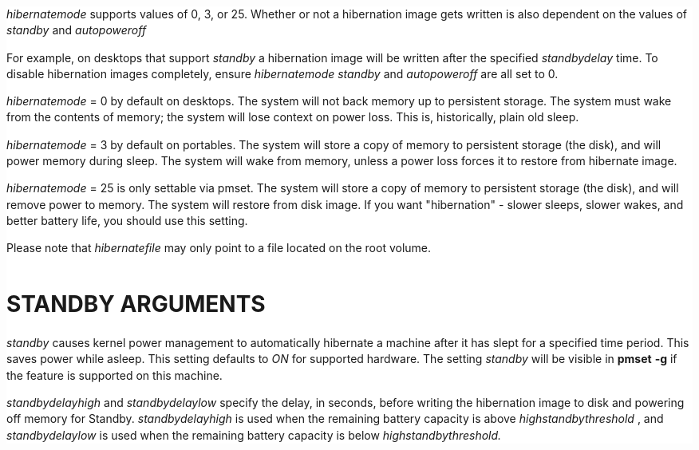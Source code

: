 *hibernatemode*
supports values of 0, 3, or 25. Whether or not a hibernation image gets written is also dependent on the values of
*standby*
and
*autopoweroff*

For example, on desktops that support
*standby*
a hibernation image will be written after the specified
*standbydelay*
time. To disable hibernation images completely, ensure
*hibernatemode*
*standby*
and
*autopoweroff*
are all set to 0.

*hibernatemode*
&equals; 0 by default on desktops. The system will not back memory up to persistent storage. The system must wake from the contents of memory; the system will lose context on power loss. This is, historically, plain old sleep.

*hibernatemode*
&equals; 3 by default on portables. The system will store a copy of memory to persistent storage (the disk), and will power memory during sleep. The system will wake from memory, unless a power loss forces it to restore from hibernate image.

*hibernatemode*
&equals; 25 is only settable via pmset. The system will store a copy of memory to persistent storage (the disk), and will remove power to memory. The system will restore from disk image. If you want "hibernation" - slower sleeps, slower wakes, and better battery life, you should use this setting.

Please note that
*hibernatefile*
may only point to a file located on the root volume.

# STANDBY ARGUMENTS

*standby*
causes kernel power management to automatically hibernate a machine after it has slept for a specified time period. This saves power while asleep. This setting defaults to
*ON*
for supported hardware. The setting
*standby*
will be visible in
**pmset**
**-g**
if the feature is supported on this machine.

*standbydelayhigh*
and
*standbydelaylow*
specify the delay, in seconds, before writing the hibernation image to disk and powering off memory for Standby.
*standbydelayhigh*
is used when the remaining battery capacity is above
*highstandbythreshold*
, and
*standbydelaylow*
is used when the remaining battery capacity is below
*highstandbythreshold.*

